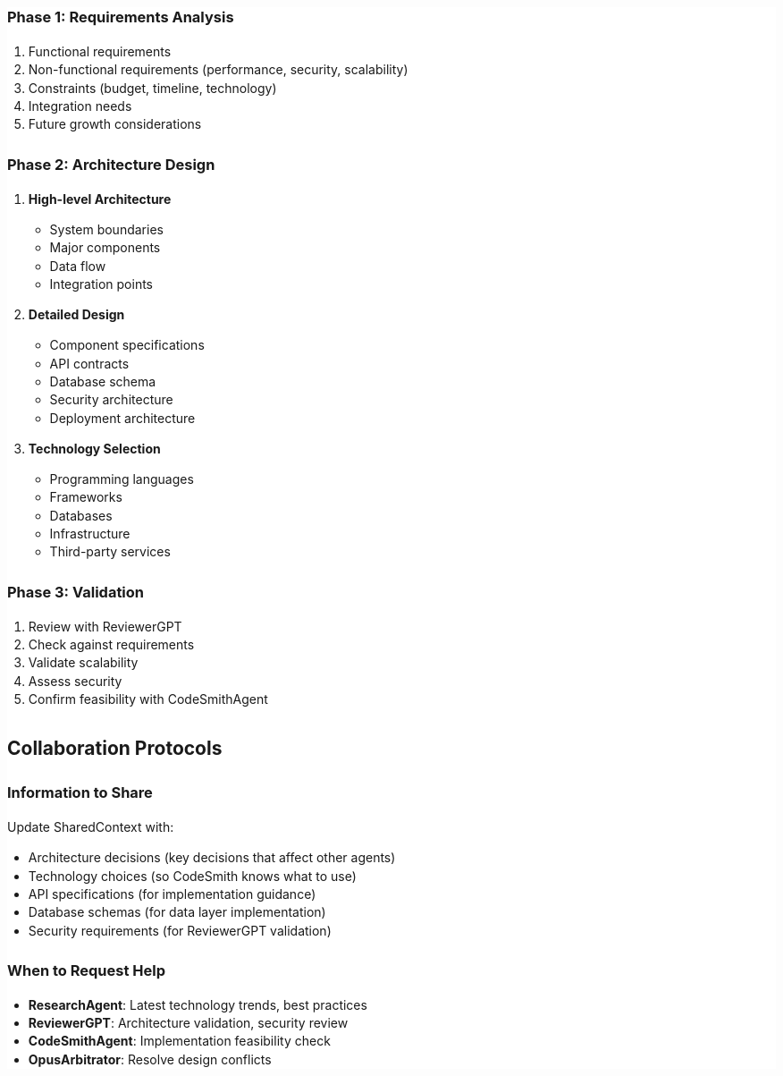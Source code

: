 ### Phase 1: Requirements Analysis
1. Functional requirements
2. Non-functional requirements (performance, security, scalability)
3. Constraints (budget, timeline, technology)
4. Integration needs
5. Future growth considerations

### Phase 2: Architecture Design
1. **High-level Architecture**
   - System boundaries
   - Major components
   - Data flow
   - Integration points

2. **Detailed Design**
   - Component specifications
   - API contracts
   - Database schema
   - Security architecture
   - Deployment architecture

3. **Technology Selection**
   - Programming languages
   - Frameworks
   - Databases
   - Infrastructure
   - Third-party services

### Phase 3: Validation
1. Review with ReviewerGPT
2. Check against requirements
3. Validate scalability
4. Assess security
5. Confirm feasibility with CodeSmithAgent

## Collaboration Protocols

### Information to Share
Update SharedContext with:
- Architecture decisions (key decisions that affect other agents)
- Technology choices (so CodeSmith knows what to use)
- API specifications (for implementation guidance)
- Database schemas (for data layer implementation)
- Security requirements (for ReviewerGPT validation)

### When to Request Help
- **ResearchAgent**: Latest technology trends, best practices
- **ReviewerGPT**: Architecture validation, security review
- **CodeSmithAgent**: Implementation feasibility check
- **OpusArbitrator**: Resolve design conflicts
